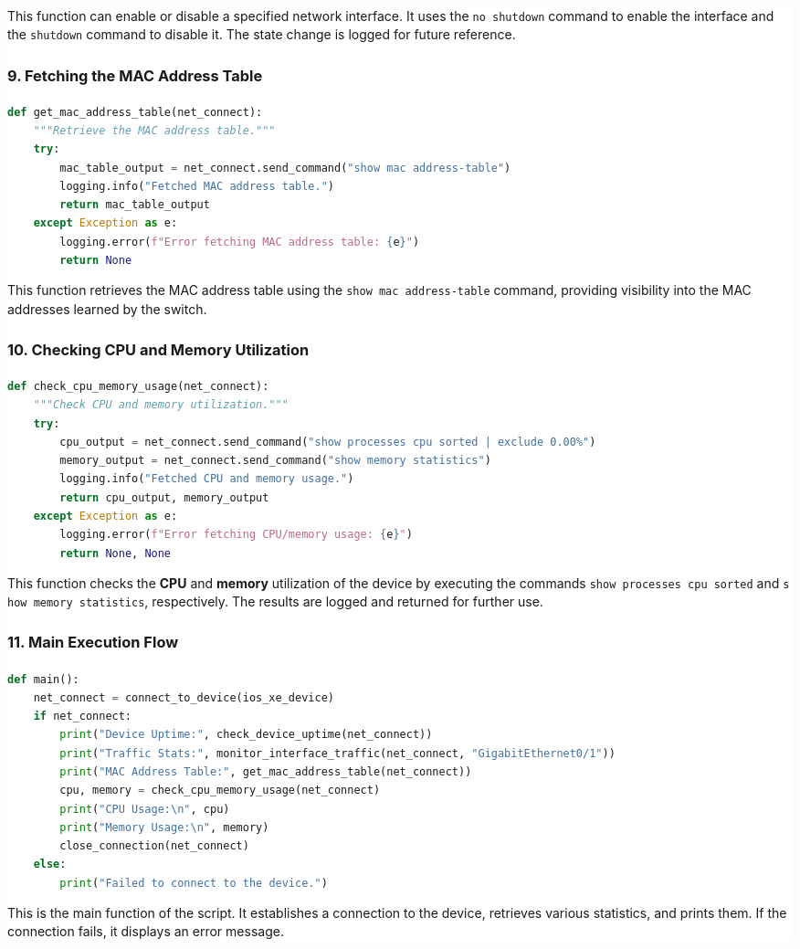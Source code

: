 This function can enable or disable a specified network interface. It uses the `no shutdown` command to enable the interface and the `shutdown` command to disable it. The state change is logged for future reference.

### 9. Fetching the MAC Address Table
```python
def get_mac_address_table(net_connect):
    """Retrieve the MAC address table."""
    try:
        mac_table_output = net_connect.send_command("show mac address-table")
        logging.info("Fetched MAC address table.")
        return mac_table_output
    except Exception as e:
        logging.error(f"Error fetching MAC address table: {e}")
        return None
```
This function retrieves the MAC address table using the `show mac address-table` command, providing visibility into the MAC addresses learned by the switch.

### 10. Checking CPU and Memory Utilization
```python
def check_cpu_memory_usage(net_connect):
    """Check CPU and memory utilization."""
    try:
        cpu_output = net_connect.send_command("show processes cpu sorted | exclude 0.00%")
        memory_output = net_connect.send_command("show memory statistics")
        logging.info("Fetched CPU and memory usage.")
        return cpu_output, memory_output
    except Exception as e:
        logging.error(f"Error fetching CPU/memory usage: {e}")
        return None, None
```
This function checks the **CPU** and **memory** utilization of the device by executing the commands `show processes cpu sorted` and `show memory statistics`, respectively. The results are logged and returned for further use.

### 11. Main Execution Flow
```python
def main():
    net_connect = connect_to_device(ios_xe_device)
    if net_connect:
        print("Device Uptime:", check_device_uptime(net_connect))
        print("Traffic Stats:", monitor_interface_traffic(net_connect, "GigabitEthernet0/1"))
        print("MAC Address Table:", get_mac_address_table(net_connect))
        cpu, memory = check_cpu_memory_usage(net_connect)
        print("CPU Usage:\n", cpu)
        print("Memory Usage:\n", memory)
        close_connection(net_connect)
    else:
        print("Failed to connect to the device.")
```
This is the main function of the script. It establishes a connection to the device, retrieves various statistics, and prints them. If the connection fails, it displays an error message.
